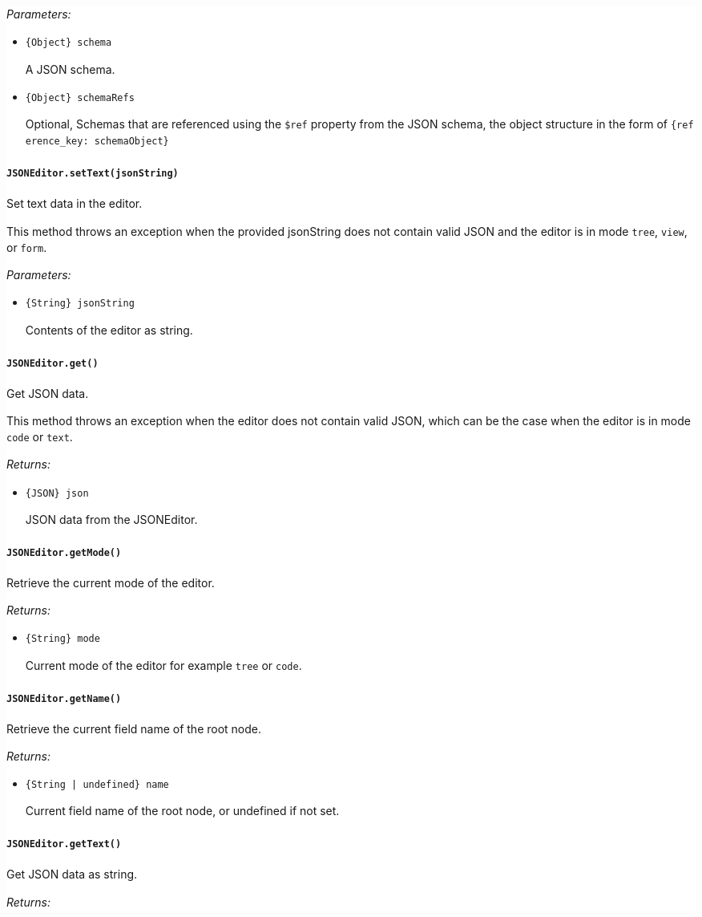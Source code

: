 *Parameters:*

- `{Object} schema`

  A JSON schema.

- `{Object} schemaRefs`

  Optional, Schemas that are referenced using the `$ref` property from the JSON schema, the object structure in the form of `{reference_key: schemaObject}`

#### `JSONEditor.setText(jsonString)`

Set text data in the editor.

This method throws an exception when the provided jsonString does not contain
valid JSON and the editor is in mode `tree`, `view`, or `form`.

*Parameters:*

- `{String} jsonString`

  Contents of the editor as string.

#### `JSONEditor.get()`

Get JSON data. 

This method throws an exception when the editor does not contain valid JSON, 
which can be the case when the editor is in mode `code` or `text`.

*Returns:*

- `{JSON} json`

  JSON data from the JSONEditor.

#### `JSONEditor.getMode()`

Retrieve the current mode of the editor.

*Returns:*

- `{String} mode`

  Current mode of the editor for example `tree` or `code`.

#### `JSONEditor.getName()`

Retrieve the current field name of the root node.

*Returns:*

- `{String | undefined} name`

  Current field name of the root node, or undefined if not set.

#### `JSONEditor.getText()`

Get JSON data as string.

*Returns:*
